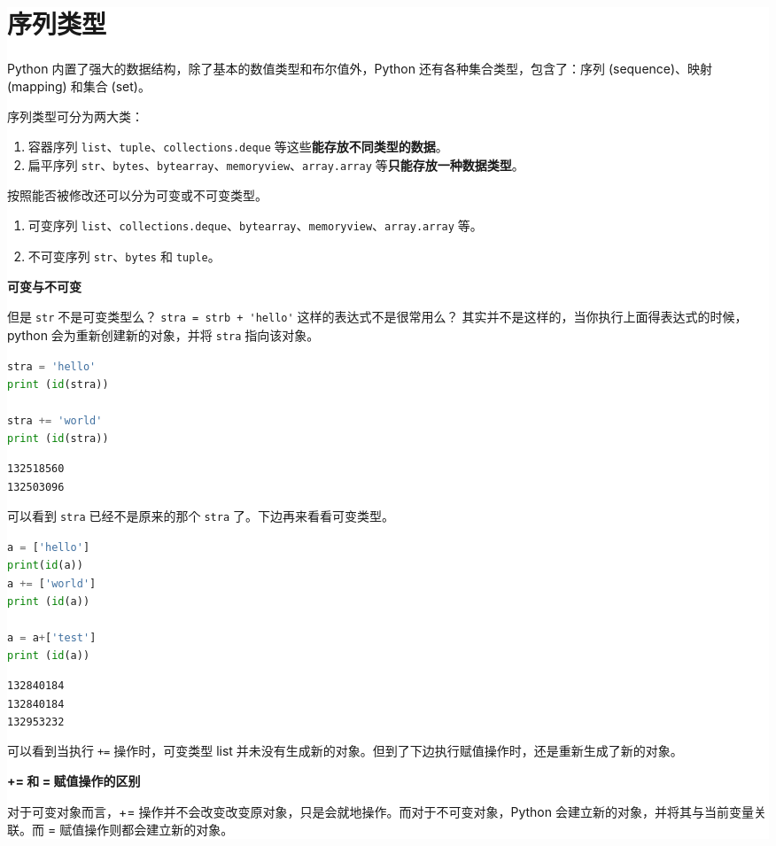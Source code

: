 
# 序列类型
Python 内置了强大的数据结构，除了基本的数值类型和布尔值外，Python 还有各种集合类型，包含了：序列 (sequence)、映射 (mapping) 和集合 (set)。

序列类型可分为两大类：
1. 容器序列 
  `list`、`tuple`、`collections.deque` 等这些**能存放不同类型的数据**。
2. 扁平序列
  `str`、`bytes`、`bytearray`、`memoryview`、`array.array` 等**只能存放一种数据类型**。

按照能否被修改还可以分为可变或不可变类型。
1. 可变序列 
  `list`、`collections.deque`、`bytearray`、`memoryview`、`array.array` 等。

2. 不可变序列
  `str`、`bytes` 和 `tuple`。

**可变与不可变**

但是 `str` 不是可变类型么？ `stra = strb + 'hello'` 这样的表达式不是很常用么？
其实并不是这样的，当你执行上面得表达式的时候，python 会为重新创建新的对象，并将 `stra` 指向该对象。


```python
stra = 'hello'
print (id(stra))

stra += 'world'
print (id(stra))
```

    132518560
    132503096


可以看到 `stra` 已经不是原来的那个 `stra` 了。下边再来看看可变类型。


```python
a = ['hello']
print(id(a))
a += ['world']
print (id(a))

a = a+['test']
print (id(a))
```

    132840184
    132840184
    132953232


可以看到当执行 `+=` 操作时，可变类型 list 并未没有生成新的对象。但到了下边执行赋值操作时，还是重新生成了新的对象。

**+= 和 = 赋值操作的区别**

对于可变对象而言，+= 操作并不会改变改变原对象，只是会就地操作。而对于不可变对象，Python 会建立新的对象，并将其与当前变量关联。而 = 赋值操作则都会建立新的对象。
